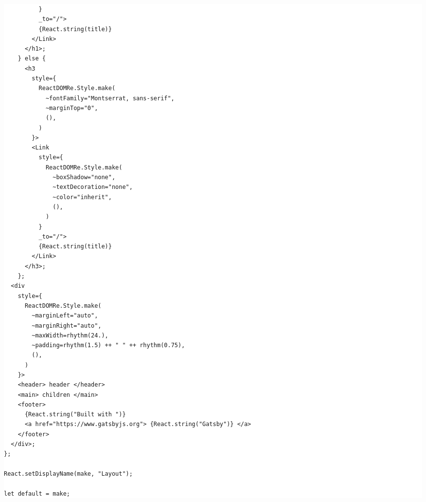 ```reason
          }
          _to="/">
          {React.string(title)}
        </Link>
      </h1>;
    } else {
      <h3
        style={
          ReactDOMRe.Style.make(
            ~fontFamily="Montserrat, sans-serif",
            ~marginTop="0",
            (),
          )
        }>
        <Link
          style={
            ReactDOMRe.Style.make(
              ~boxShadow="none",
              ~textDecoration="none",
              ~color="inherit",
              (),
            )
          }
          _to="/">
          {React.string(title)}
        </Link>
      </h3>;
    };
  <div
    style={
      ReactDOMRe.Style.make(
        ~marginLeft="auto",
        ~marginRight="auto",
        ~maxWidth=rhythm(24.),
        ~padding=rhythm(1.5) ++ " " ++ rhythm(0.75),
        (),
      )
    }>
    <header> header </header>
    <main> children </main>
    <footer>
      {React.string("Built with ")}
      <a href="https://www.gatsbyjs.org"> {React.string("Gatsby")} </a>
    </footer>
  </div>;
};

React.setDisplayName(make, "Layout");

let default = make;
```
